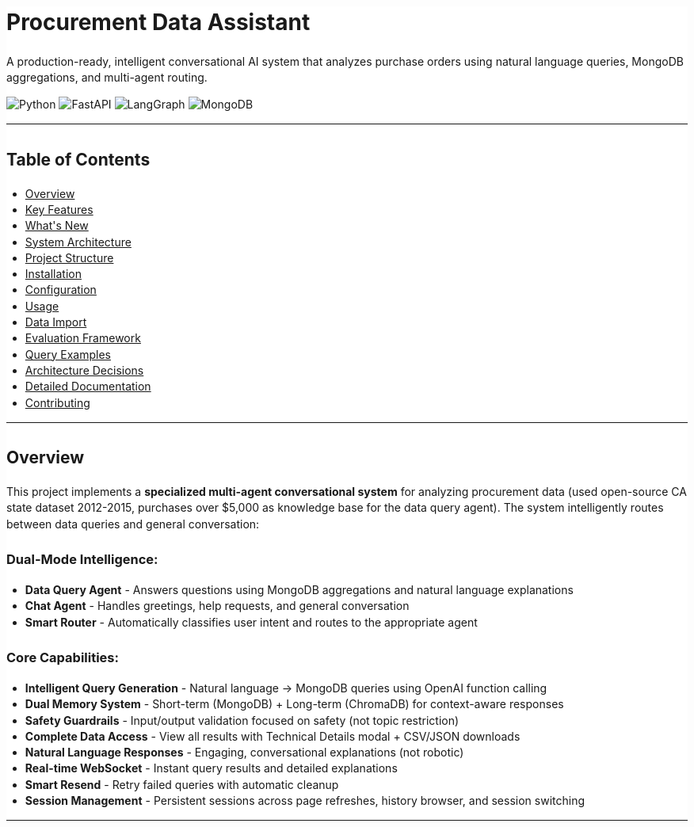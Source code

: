#  Procurement Data Assistant

A production-ready, intelligent conversational AI system that analyzes  purchase orders using natural language queries, MongoDB aggregations, and multi-agent routing.

![Python](https://img.shields.io/badge/python-3.10+-blue.svg)
![FastAPI](https://img.shields.io/badge/FastAPI-0.104+-green.svg)
![LangGraph](https://img.shields.io/badge/LangGraph-Multi--Agent-orange.svg)
![MongoDB](https://img.shields.io/badge/MongoDB-Database-brightgreen.svg)

---

##  Table of Contents

- [Overview](#overview)
- [Key Features](#key-features)
- [What's New](#whats-new)
- [System Architecture](#system-architecture)
- [Project Structure](#project-structure)
- [Installation](#installation)
- [Configuration](#configuration)
- [Usage](#usage)
- [Data Import](#data-import)
- [Evaluation Framework](#evaluation-framework)
- [Query Examples](#query-examples)
- [Architecture Decisions](#architecture-decisions)
- [Detailed Documentation](#detailed-documentation)
- [Contributing](#contributing)

---

##  Overview

This project implements a **specialized multi-agent conversational system** for analyzing procurement data (used open-source CA state dataset 2012-2015, purchases over $5,000 as knowledge base for the data query agent). The system intelligently routes between data queries and general conversation:

### **Dual-Mode Intelligence:**
-  **Data Query Agent** - Answers questions using MongoDB aggregations and natural language explanations
-  **Chat Agent** - Handles greetings, help requests, and general conversation
-  **Smart Router** - Automatically classifies user intent and routes to the appropriate agent

### **Core Capabilities:**
-  **Intelligent Query Generation** - Natural language → MongoDB queries using OpenAI function calling
-  **Dual Memory System** - Short-term (MongoDB) + Long-term (ChromaDB) for context-aware responses
-  **Safety Guardrails** - Input/output validation focused on safety (not topic restriction)
-  **Complete Data Access** - View all results with Technical Details modal + CSV/JSON downloads
-  **Natural Language Responses** - Engaging, conversational explanations (not robotic)
-  **Real-time WebSocket** - Instant query results and detailed explanations
-  **Smart Resend** - Retry failed queries with automatic cleanup
-  **Session Management** - Persistent sessions across page refreshes, history browser, and session switching

---